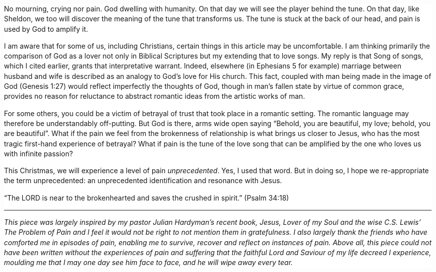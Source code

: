 No mourning, crying nor pain. God dwelling with humanity. On that day we will see the player behind the tune. On that day, like Sheldon, we too will discover the meaning of the tune that transforms us. The tune is stuck at the back of our head, and pain is used by God to amplify it.

I am aware that for some of us, including Christians, certain things in this article may be uncomfortable. I am thinking primarily the comparison of God as a lover not only in Biblical Scriptures but my extending that to love songs. My reply is that Song of songs, which I cited earlier, grants that interpretative warrant. Indeed, elsewhere (in Ephesians 5 for example) marriage between husband and wife is described as an analogy to God’s love for His church. This fact, coupled with man being made in the image of God (Genesis 1:27) would reflect imperfectly the thoughts of God, though in man’s fallen state by virtue of common grace, provides no reason for reluctance to abstract romantic ideas from the artistic works of man.

For some others, you could be a victim of betrayal of trust that took place in a romantic setting. The romantic language may therefore be understandably off-putting. But God is there, arms wide open saying “Behold, you are beautiful, my love; behold, you are beautiful”. What if the pain we feel from the brokenness of relationship is what brings us closer to Jesus, who has the most tragic first-hand experience of betrayal? What if pain is the tune of the love song that can be amplified by the one who loves us with infinite passion?

This Christmas, we will experience a level of pain *unprecedented*. Yes, I used that word. But in doing so, I hope we re-appropriate the term unprecedented: an unprecedented identification and resonance with Jesus.

“The LORD is near to the brokenhearted and saves the crushed in spirit.” (Psalm 34:18)

- - -

*This piece was largely inspired by my pastor Julian Hardyman’s recent book, Jesus, Lover of my Soul and the wise C.S. Lewis’ The Problem of Pain and I feel it would not be right to not mention them in gratefulness. I also largely thank the friends who have comforted me in episodes of pain, enabling me to survive, recover and reflect on instances of pain. Above all, this piece could not have been written without the experiences of pain and suffering that the faithful Lord and Saviour of my life decreed I experience, moulding me that I may one day see him face to face, and he will wipe away every tear.*